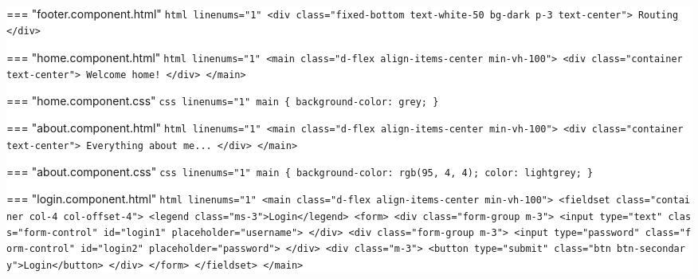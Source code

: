 === "footer.component.html"
	```html linenums="1"
	<div class="fixed-bottom text-white-50 bg-dark p-3 text-center">
		Routing
	</div>
	```

=== "home.component.html"
	```html linenums="1"
	<main class="d-flex align-items-center min-vh-100">
	    <div class="container text-center">
	        Welcome home!
	    </div>
	</main>
	```

=== "home.component.css"
	```css linenums="1"
	main {
	    background-color: grey;
	}
	```

=== "about.component.html"
	```html linenums="1"
	<main class="d-flex align-items-center min-vh-100">
	    <div class="container text-center">
	        Everything about me...
	    </div>
	</main>
	```

=== "about.component.css"
	```css linenums="1"
	main {
	    background-color: rgb(95, 4, 4);
	    color: lightgrey;
	}
	```

=== "login.component.html"
	```html linenums="1"
	<main class="d-flex align-items-center min-vh-100">
	    <fieldset class="container col-4 col-offset-4">
	        <legend class="ms-3">Login</legend>
	        <form>
	            <div class="form-group m-3">
	                <input type="text" class="form-control" id="login1" placeholder="username">
	            </div>
	            <div class="form-group m-3">
	                <input type="password" class="form-control" id="login2" placeholder="password">
	            </div>
	            <div class="m-3">
                	<button type="submit" class="btn btn-secondary">Login</button>
            	</div>
	        </form>
	    </fieldset>
	</main>
	```

